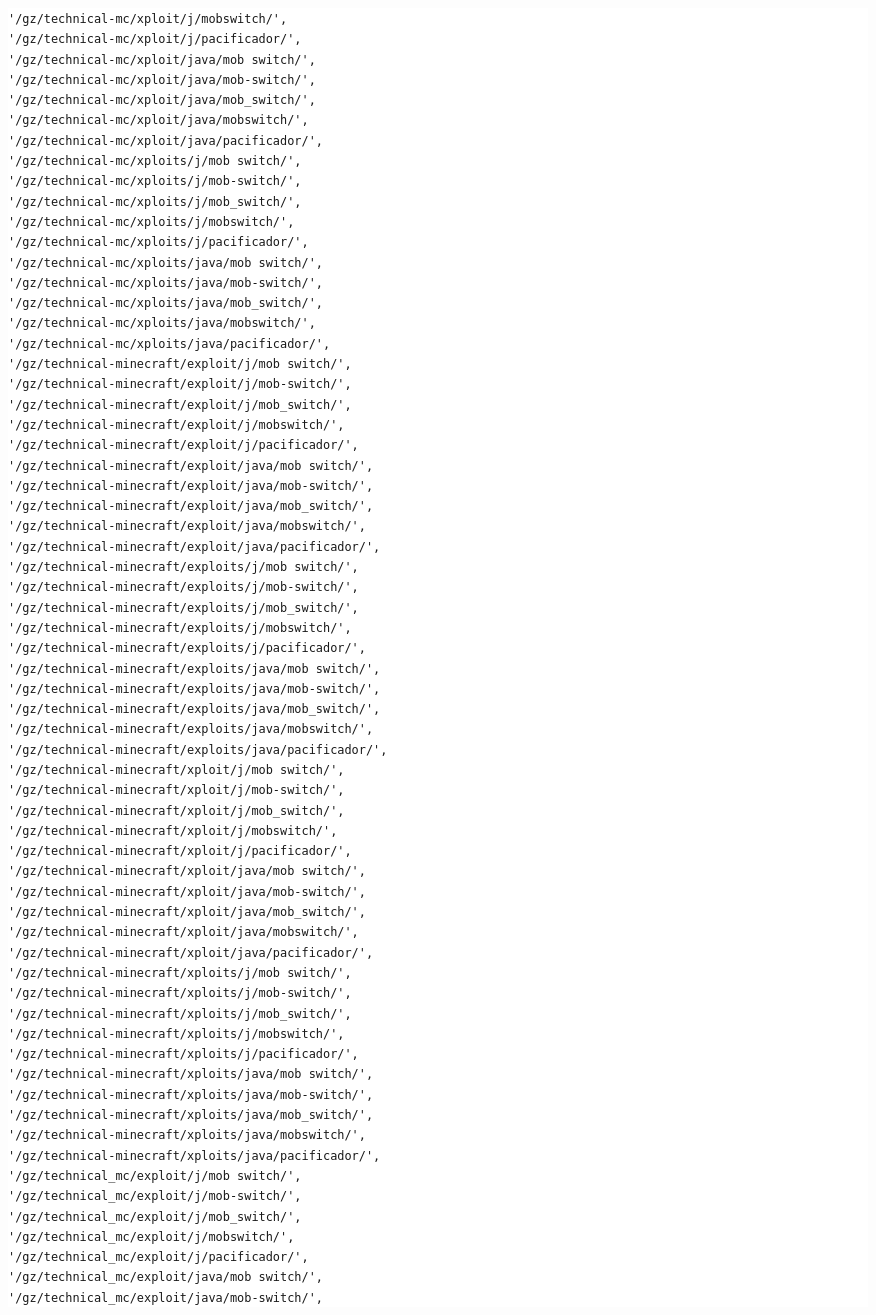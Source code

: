     '/gz/technical-mc/xploit/j/mobswitch/',
    '/gz/technical-mc/xploit/j/pacificador/',
    '/gz/technical-mc/xploit/java/mob switch/',
    '/gz/technical-mc/xploit/java/mob-switch/',
    '/gz/technical-mc/xploit/java/mob_switch/',
    '/gz/technical-mc/xploit/java/mobswitch/',
    '/gz/technical-mc/xploit/java/pacificador/',
    '/gz/technical-mc/xploits/j/mob switch/',
    '/gz/technical-mc/xploits/j/mob-switch/',
    '/gz/technical-mc/xploits/j/mob_switch/',
    '/gz/technical-mc/xploits/j/mobswitch/',
    '/gz/technical-mc/xploits/j/pacificador/',
    '/gz/technical-mc/xploits/java/mob switch/',
    '/gz/technical-mc/xploits/java/mob-switch/',
    '/gz/technical-mc/xploits/java/mob_switch/',
    '/gz/technical-mc/xploits/java/mobswitch/',
    '/gz/technical-mc/xploits/java/pacificador/',
    '/gz/technical-minecraft/exploit/j/mob switch/',
    '/gz/technical-minecraft/exploit/j/mob-switch/',
    '/gz/technical-minecraft/exploit/j/mob_switch/',
    '/gz/technical-minecraft/exploit/j/mobswitch/',
    '/gz/technical-minecraft/exploit/j/pacificador/',
    '/gz/technical-minecraft/exploit/java/mob switch/',
    '/gz/technical-minecraft/exploit/java/mob-switch/',
    '/gz/technical-minecraft/exploit/java/mob_switch/',
    '/gz/technical-minecraft/exploit/java/mobswitch/',
    '/gz/technical-minecraft/exploit/java/pacificador/',
    '/gz/technical-minecraft/exploits/j/mob switch/',
    '/gz/technical-minecraft/exploits/j/mob-switch/',
    '/gz/technical-minecraft/exploits/j/mob_switch/',
    '/gz/technical-minecraft/exploits/j/mobswitch/',
    '/gz/technical-minecraft/exploits/j/pacificador/',
    '/gz/technical-minecraft/exploits/java/mob switch/',
    '/gz/technical-minecraft/exploits/java/mob-switch/',
    '/gz/technical-minecraft/exploits/java/mob_switch/',
    '/gz/technical-minecraft/exploits/java/mobswitch/',
    '/gz/technical-minecraft/exploits/java/pacificador/',
    '/gz/technical-minecraft/xploit/j/mob switch/',
    '/gz/technical-minecraft/xploit/j/mob-switch/',
    '/gz/technical-minecraft/xploit/j/mob_switch/',
    '/gz/technical-minecraft/xploit/j/mobswitch/',
    '/gz/technical-minecraft/xploit/j/pacificador/',
    '/gz/technical-minecraft/xploit/java/mob switch/',
    '/gz/technical-minecraft/xploit/java/mob-switch/',
    '/gz/technical-minecraft/xploit/java/mob_switch/',
    '/gz/technical-minecraft/xploit/java/mobswitch/',
    '/gz/technical-minecraft/xploit/java/pacificador/',
    '/gz/technical-minecraft/xploits/j/mob switch/',
    '/gz/technical-minecraft/xploits/j/mob-switch/',
    '/gz/technical-minecraft/xploits/j/mob_switch/',
    '/gz/technical-minecraft/xploits/j/mobswitch/',
    '/gz/technical-minecraft/xploits/j/pacificador/',
    '/gz/technical-minecraft/xploits/java/mob switch/',
    '/gz/technical-minecraft/xploits/java/mob-switch/',
    '/gz/technical-minecraft/xploits/java/mob_switch/',
    '/gz/technical-minecraft/xploits/java/mobswitch/',
    '/gz/technical-minecraft/xploits/java/pacificador/',
    '/gz/technical_mc/exploit/j/mob switch/',
    '/gz/technical_mc/exploit/j/mob-switch/',
    '/gz/technical_mc/exploit/j/mob_switch/',
    '/gz/technical_mc/exploit/j/mobswitch/',
    '/gz/technical_mc/exploit/j/pacificador/',
    '/gz/technical_mc/exploit/java/mob switch/',
    '/gz/technical_mc/exploit/java/mob-switch/',